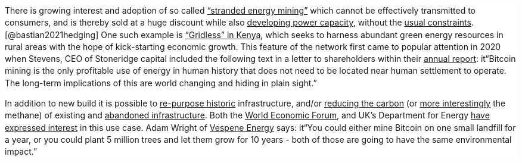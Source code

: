 There is growing interest and adoption of so called [“stranded energy
mining”](https://www.bloomberg.com/news/articles/2022-06-01/oman-backs-u-s-firm-mining-crypto-to-cut-natural-gas-flaring)
which cannot be effectively transmitted to consumers, and is thereby
sold at a huge discount while also [developing power
capacity](https://www.renewableenergyworld.com/wind-power/900mw-wind-farm-to-power-bitcoin-mining-operation/),
without the [usual
constraints](https://batcoinz.com/the-renewable-energy-cannot-happen-without-bitcoin-mining%ef%bf%bc/).[@bastian2021hedging]
One such example is [“Gridless” in
Kenya](https://gridlesscompute.com/news/), which seeks to harness
abundant green energy resources in rural areas with the hope of
kick-starting economic growth. This feature of the network first came to
popular attention in 2020 when Stevens, CEO of Stoneridge capital
included the following text in a letter to shareholders within their
[annual
report](https://www.stoneridgefunds.com/documents/AnnualReport.pdf?v=4):
it“Bitcoin mining is the only profitable use of energy in human history
that does not need to be located near human settlement to operate. The
long-term implications of this are world changing and hiding in plain
sight.”

In addition to new build it is possible to [re-purpose
historic](https://www.curbed.com/2021/07/crypto-currency-mining-old-power-plants.html)
infrastructure, and/or [reducing the
carbon](https://www.bloomberg.com/news/articles/2022-03-24/exxon-considers-taking-gas-to-bitcoin-pilot-to-four-countries)
(or [more
interestingly](https://batcoinz.com/quantifying-the-potential-impact-of-bitcoin-mining-on-global-methane-emissions-4/)
the methane) of existing and [abandoned
infrastructure](https://www.axios.com/2023/01/27/crypto-mining-advocate-green-abandoned-gas-wells).
Both the [World Economic
Forum](https://www.weforum.org/videos/this-start-up-catches-waste-methane-to-power-data-centres),
and UK’s Department for Energy [have expressed
interest](https://www.contractsfinder.service.gov.uk/Notice/a99aa482-c7d1-4ec4-82fe-5c4b16827a6d)
in this use case. Adam Wright of [Vespene
Energy](https://vespene.energy/) says: it“You could either mine Bitcoin
on one small landfill for a year, or you could plant 5 million trees and
let them grow for 10 years - both of those are going to have the same
environmental impact.”

<figure>